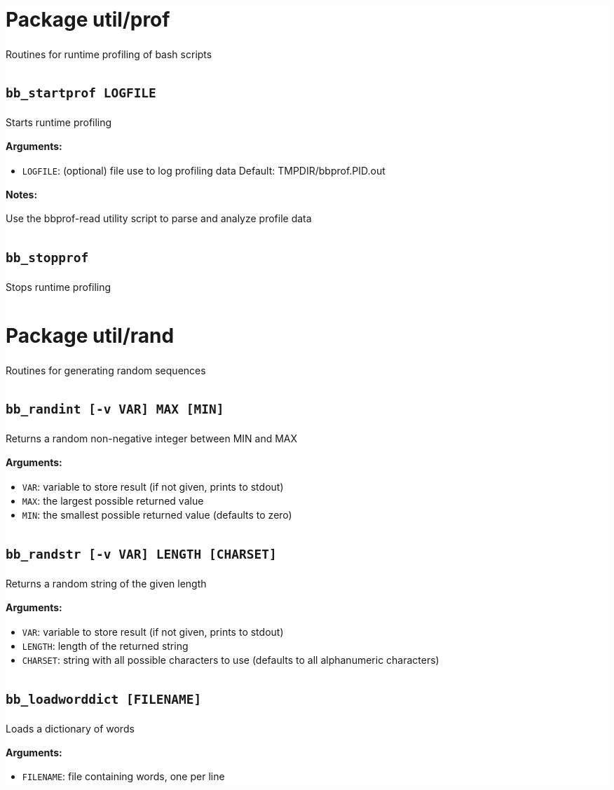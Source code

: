 # Package util/prof

Routines for runtime profiling of bash scripts

## `bb_startprof LOGFILE`

Starts runtime profiling

**Arguments:**

- `LOGFILE`: (optional) file use to log profiling data
Default: TMPDIR/bbprof.PID.out

**Notes:**

Use the bbprof-read utility script to parse and analyze profile data

## `bb_stopprof`

Stops runtime profiling

# Package util/rand

Routines for generating random sequences

## `bb_randint [-v VAR] MAX [MIN]`

Returns a random non-negative integer between MIN and MAX

**Arguments:**

- `VAR`: variable to store result (if not given, prints to stdout)
- `MAX`: the largest possible returned value
- `MIN`: the smallest possible returned value (defaults to zero)

## `bb_randstr [-v VAR] LENGTH [CHARSET]`

Returns a random string of the given length

**Arguments:**

- `VAR`: variable to store result (if not given, prints to stdout)
- `LENGTH`: length of the returned string
- `CHARSET`: string with all possible characters to use (defaults to all alphanumeric characters)

## `bb_loadworddict [FILENAME]`

Loads a dictionary of words

**Arguments:**

- `FILENAME`: file containing words, one per line
